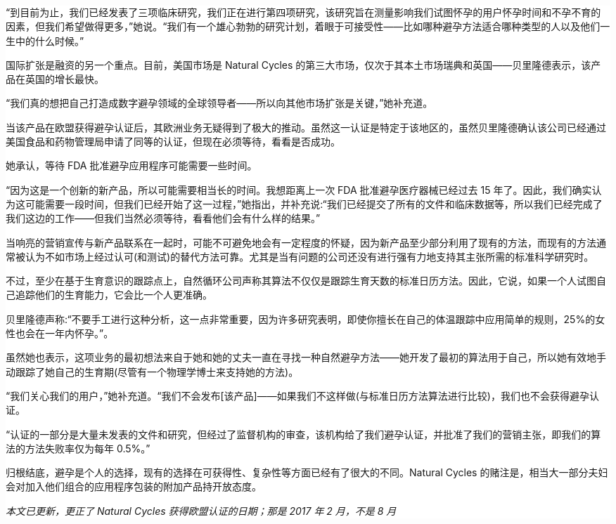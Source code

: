 “到目前为止，我们已经发表了三项临床研究，我们正在进行第四项研究，该研究旨在测量影响我们试图怀孕的用户怀孕时间和不孕不育的因素，但我们希望做得更多，”她说。“我们有一个雄心勃勃的研究计划，着眼于可接受性——比如哪种避孕方法适合哪种类型的人以及他们一生中的什么时候。”

国际扩张是融资的另一个重点。目前，美国市场是 Natural Cycles 的第三大市场，仅次于其本土市场瑞典和英国——贝里隆德表示，该产品在英国的增长最快。

“我们真的想把自己打造成数字避孕领域的全球领导者——所以向其他市场扩张是关键，”她补充道。

当该产品在欧盟获得避孕认证后，其欧洲业务无疑得到了极大的推动。虽然这一认证是特定于该地区的，虽然贝里隆德确认该公司已经通过美国食品和药物管理局申请了同等的认证，但现在必须等待，看看是否成功。

她承认，等待 FDA 批准避孕应用程序可能需要一些时间。

“因为这是一个创新的新产品，所以可能需要相当长的时间。我想距离上一次 FDA 批准避孕医疗器械已经过去 15 年了。因此，我们确实认为这可能需要一段时间，但我们已经开始了这一过程，”她指出，并补充说:“我们已经提交了所有的文件和临床数据等，所以我们已经完成了我们这边的工作——但我们当然必须等待，看看他们会有什么样的结果。”

当响亮的营销宣传与新产品联系在一起时，可能不可避免地会有一定程度的怀疑，因为新产品至少部分利用了现有的方法，而现有的方法通常被认为不如市场上经过认可(和测试)的替代方法可靠。尤其是当有问题的公司还没有进行强有力地支持其主张所需的标准科学研究时。

不过，至少在基于生育意识的跟踪点上，自然循环公司声称其算法不仅仅是跟踪生育天数的标准日历方法。因此，它说，如果一个人试图自己追踪他们的生育能力，它会比一个人更准确。

贝里隆德声称:“不要手工进行这种分析，这一点非常重要，因为许多研究表明，即使你擅长在自己的体温跟踪中应用简单的规则，25%的女性也会在一年内怀孕。”。

虽然她也表示，这项业务的最初想法来自于她和她的丈夫一直在寻找一种自然避孕方法——她开发了最初的算法用于自己，所以她有效地手动跟踪了她自己的生育期(尽管有一个物理学博士来支持她的方法)。

“我们关心我们的用户，”她补充道。“我们不会发布[该产品]——如果我们不这样做(与标准日历方法算法进行比较)，我们也不会获得避孕认证。

“认证的一部分是大量未发表的文件和研究，但经过了监督机构的审查，该机构给了我们避孕认证，并批准了我们的营销主张，即我们的算法的方法失败率仅为每年 0.5%。”

归根结底，避孕是个人的选择，现有的选择在可获得性、复杂性等方面已经有了很大的不同。Natural Cycles 的赌注是，相当大一部分夫妇会对加入他们组合的应用程序包装的附加产品持开放态度。

*本文已更新，更正了 Natural Cycles 获得欧盟认证的日期；那是 2017 年 2 月，不是 8 月*